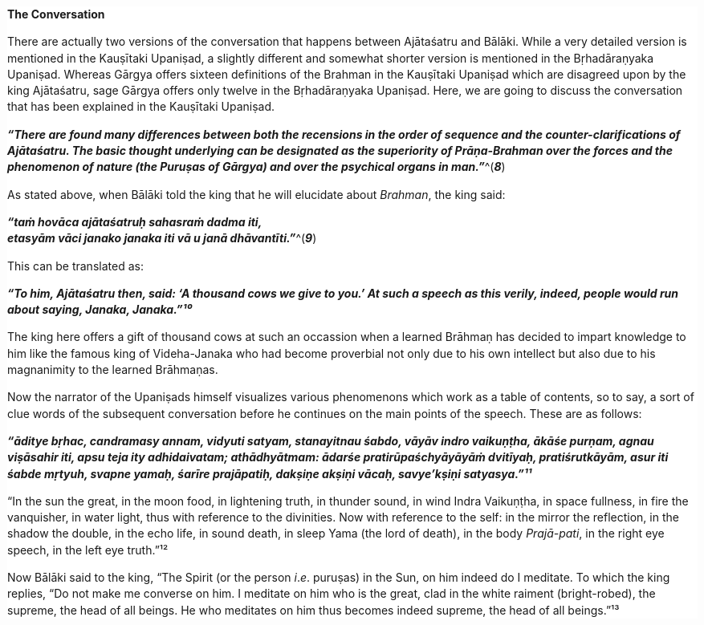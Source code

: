 **The Conversation**

There are actually two versions of the conversation that happens between
Ajātaśatru and Bālāki. While a very detailed version is mentioned in the
Kauṣītaki Upaniṣad, a slightly different and somewhat shorter version is
mentioned in the Bṛhadāraṇyaka Upaniṣad. Whereas Gārgya offers sixteen
definitions of the Brahman in the Kauṣītaki Upaniṣad which are disagreed
upon by the king Ajātaśatru, sage Gārgya offers only twelve in the
Bṛhadāraṇyaka Upaniṣad. Here, we are going to discuss the conversation
that has been explained in the Kauṣītaki Upaniṣad.

***“There are found many differences between both the recensions in the
order of sequence and the counter-clarifications of Ajātaśatru. The
basic thought underlying can be designated as the superiority of
Prāṇa-Brahman over the forces and the phenomenon of nature (the Puruṣas
of Gārgya) and over the psychical organs in man.”***^(***8***)

As stated above, when Bālāki told the king that he will elucidate about
*Brahman*, the king said:

***“taṁ hovāca ajātaśatruḥ sahasraṁ dadma iti,  
etasyām vāci janako janaka iti vā u janā dhāvantīti.”***^(***9***)

This can be translated as:

***“To him, Ajātaśatru then, said: ‘A thousand cows we give to you.’ At
such a speech as this verily, indeed, people would run about saying,
Janaka, Janaka.”¹⁰***

The king here offers a gift of thousand cows at such an occassion when a
learned Brāhmaṇ has decided to impart knowledge to him like the famous
king of Videha-Janaka who had become proverbial not only due to his own
intellect but also due to his magnanimity to the learned Brāhmaṇas.

Now the narrator of the Upaniṣads himself visualizes various phenomenons
which work as a table of contents, so to say, a sort of clue words of
the subsequent conversation before he continues on the main points of
the speech. These are as follows:

***“āditye bṛhac, candramasy annam, vidyuti satyam, stanayitnau śabdo,
vāyāv indro vaikuṇṭha, ākāśe purṇam, agnau viṣāsahir iti, apsu teja ity
adhidaivatam; athādhyātmam: ādarśe pratirūpaśchyāyāyāṁ dvitīyaḥ,
pratiśrutkāyām, asur iti śabde mṛtyuh, svapne yamaḥ, śarīre prajāpatiḥ,
dakṣiṇe akṣiṇi vācaḥ, savye’kṣiṇi satyasya.”¹¹***

“In the sun the great, in the moon food, in lightening truth, in thunder
sound, in wind Indra Vaikuṇṭha, in space fullness, in fire the
vanquisher, in water light, thus with reference to the divinities. Now
with reference to the self: in the mirror the reflection, in the shadow
the double, in the echo life, in sound death, in sleep Yama (the lord of
death), in the body *Prajā-pati*, in the right eye speech, in the left
eye truth.”¹²

Now Bālāki said to the king, “The Spirit (or the person *i*.*e*.
puruṣas) in the Sun, on him indeed do I meditate. To which the king
replies, “Do not make me converse on him. I meditate on him who is the
great, clad in the white raiment (bright-robed), the supreme, the head
of all beings. He who meditates on him thus becomes indeed supreme, the
head of all beings.”¹³
